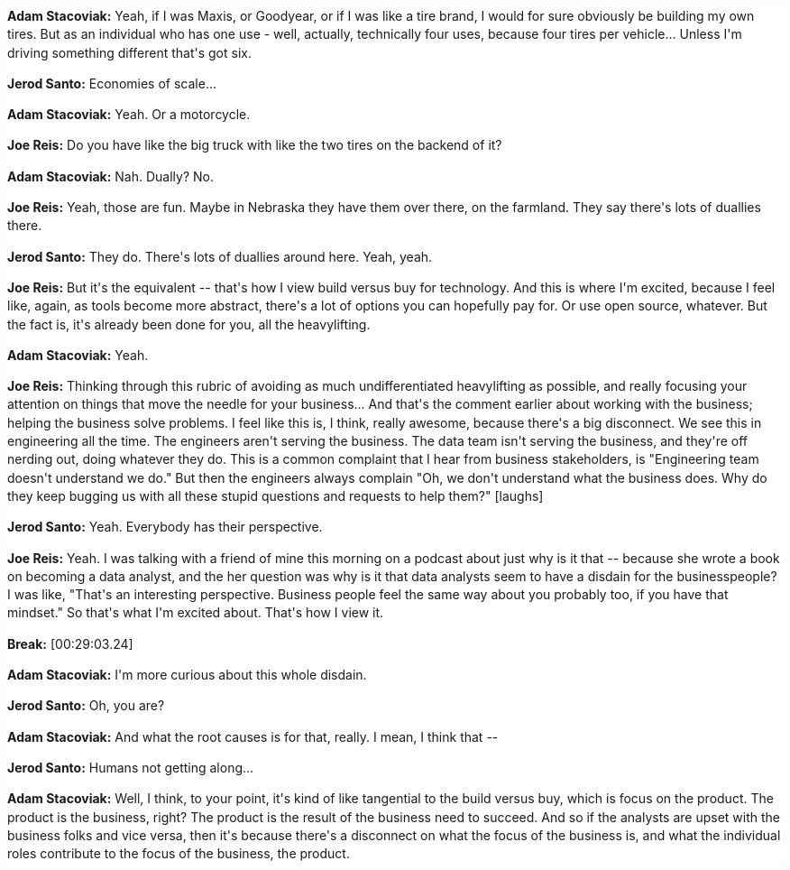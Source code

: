 **Adam Stacoviak:** Yeah, if I was Maxis, or Goodyear, or if I was like a tire brand, I would for sure obviously be building my own tires. But as an individual who has one use - well, actually, technically four uses, because four tires per vehicle... Unless I'm driving something different that's got six.

**Jerod Santo:** Economies of scale...

**Adam Stacoviak:** Yeah. Or a motorcycle.

**Joe Reis:** Do you have like the big truck with like the two tires on the backend of it?

**Adam Stacoviak:** Nah. Dually? No.

**Joe Reis:** Yeah, those are fun. Maybe in Nebraska they have them over there, on the farmland. They say there's lots of duallies there.

**Jerod Santo:** They do. There's lots of duallies around here. Yeah, yeah.

**Joe Reis:** But it's the equivalent -- that's how I view build versus buy for technology. And this is where I'm excited, because I feel like, again, as tools become more abstract, there's a lot of options you can hopefully pay for. Or use open source, whatever. But the fact is, it's already been done for you, all the heavylifting.

**Adam Stacoviak:** Yeah.

**Joe Reis:** Thinking through this rubric of avoiding as much undifferentiated heavylifting as possible, and really focusing your attention on things that move the needle for your business... And that's the comment earlier about working with the business; helping the business solve problems. I feel like this is, I think, really awesome, because there's a big disconnect. We see this in engineering all the time. The engineers aren't serving the business. The data team isn't serving the business, and they're off nerding out, doing whatever they do. This is a common complaint that I hear from business stakeholders, is "Engineering team doesn't understand we do." But then the engineers always complain "Oh, we don't understand what the business does. Why do they keep bugging us with all these stupid questions and requests to help them?" \[laughs\]

**Jerod Santo:** Yeah. Everybody has their perspective.

**Joe Reis:** Yeah. I was talking with a friend of mine this morning on a podcast about just why is it that -- because she wrote a book on becoming a data analyst, and the her question was why is it that data analysts seem to have a disdain for the businesspeople? I was like, "That's an interesting perspective. Business people feel the same way about you probably too, if you have that mindset." So that's what I'm excited about. That's how I view it.

**Break:** \[00:29:03.24\]

**Adam Stacoviak:** I'm more curious about this whole disdain.

**Jerod Santo:** Oh, you are?

**Adam Stacoviak:** And what the root causes is for that, really. I mean, I think that --

**Jerod Santo:** Humans not getting along...

**Adam Stacoviak:** Well, I think, to your point, it's kind of like tangential to the build versus buy, which is focus on the product. The product is the business, right? The product is the result of the business need to succeed. And so if the analysts are upset with the business folks and vice versa, then it's because there's a disconnect on what the focus of the business is, and what the individual roles contribute to the focus of the business, the product.
